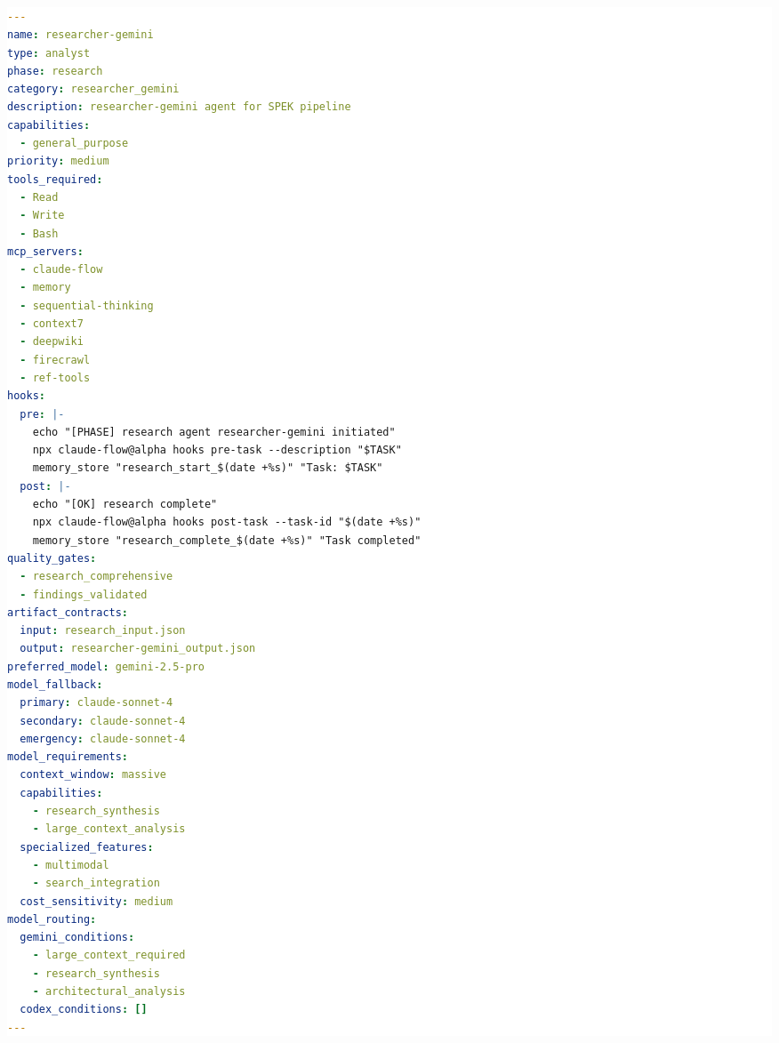 ```yaml
---
name: researcher-gemini
type: analyst
phase: research
category: researcher_gemini
description: researcher-gemini agent for SPEK pipeline
capabilities:
  - general_purpose
priority: medium
tools_required:
  - Read
  - Write
  - Bash
mcp_servers:
  - claude-flow
  - memory
  - sequential-thinking
  - context7
  - deepwiki
  - firecrawl
  - ref-tools
hooks:
  pre: |-
    echo "[PHASE] research agent researcher-gemini initiated"
    npx claude-flow@alpha hooks pre-task --description "$TASK"
    memory_store "research_start_$(date +%s)" "Task: $TASK"
  post: |-
    echo "[OK] research complete"
    npx claude-flow@alpha hooks post-task --task-id "$(date +%s)"
    memory_store "research_complete_$(date +%s)" "Task completed"
quality_gates:
  - research_comprehensive
  - findings_validated
artifact_contracts:
  input: research_input.json
  output: researcher-gemini_output.json
preferred_model: gemini-2.5-pro
model_fallback:
  primary: claude-sonnet-4
  secondary: claude-sonnet-4
  emergency: claude-sonnet-4
model_requirements:
  context_window: massive
  capabilities:
    - research_synthesis
    - large_context_analysis
  specialized_features:
    - multimodal
    - search_integration
  cost_sensitivity: medium
model_routing:
  gemini_conditions:
    - large_context_required
    - research_synthesis
    - architectural_analysis
  codex_conditions: []
---
```

